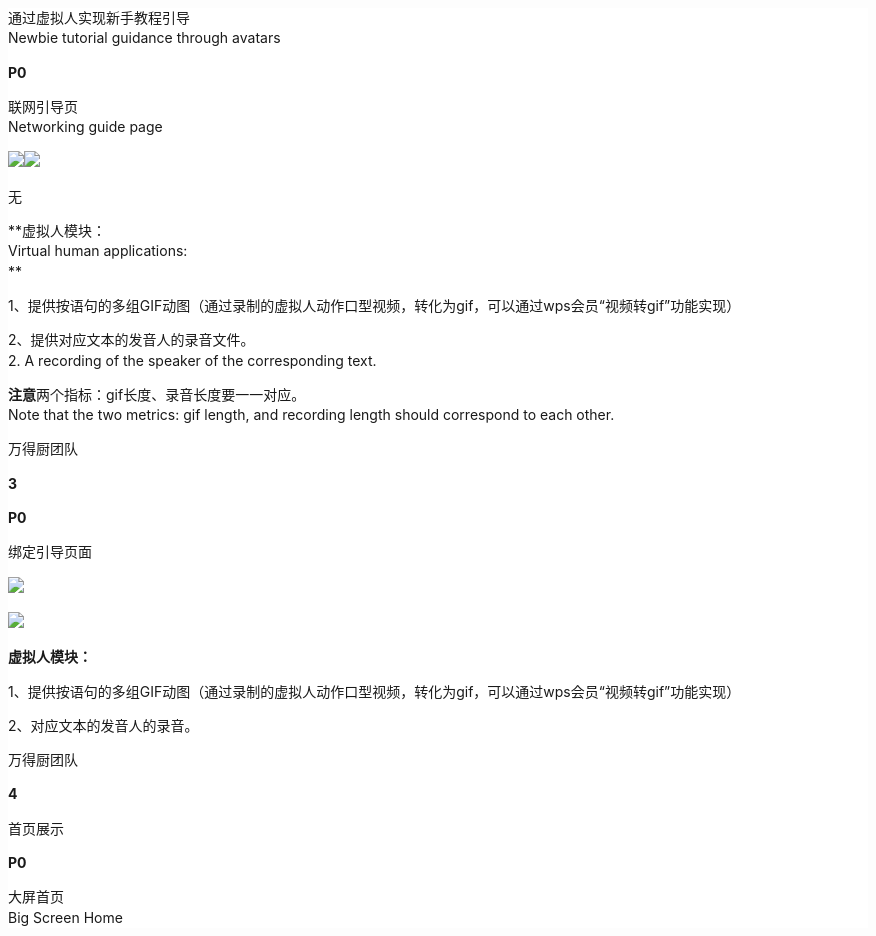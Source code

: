 通过虚拟人实现新手教程引导  
Newbie tutorial guidance through avatars

  

**P0**

联网引导页  
Networking guide page

![](/download/thumbnails/129185437/image2024-7-19_16-39-30.png?version=1&modificationDate=1721378371094&api=v2)![](/download/thumbnails/129185437/image2024-5-24_10-17-36.png?version=1&modificationDate=1721377178083&api=v2)

无

**虚拟人模块：  
Virtual human applications:  
**

1、提供按语句的多组GIF动图（通过录制的虚拟人动作口型视频，转化为gif，可以通过wps会员“视频转gif”功能实现）

2、提供对应文本的发音人的录音文件。  
2\. A recording of the speaker of the corresponding text.  
  

**注意**两个指标：gif长度、录音长度要一一对应。  
Note that the two metrics: gif length, and recording length should correspond to each other.

万得厨团队

  

**3**

  

**P0**

绑定引导页面

![](/download/thumbnails/129185437/image2024-7-19_16-40-11.png?version=1&modificationDate=1721378411410&api=v2)

![](/download/thumbnails/129185437/image2024-7-19_16-41-50.png?version=1&modificationDate=1721378510805&api=v2)

  

**虚拟人模块：**

1、提供按语句的多组GIF动图（通过录制的虚拟人动作口型视频，转化为gif，可以通过wps会员“视频转gif”功能实现）

2、对应文本的发音人的录音。

万得厨团队

  

**4**

首页展示

  

**P0**

大屏首页  
Big Screen Home
